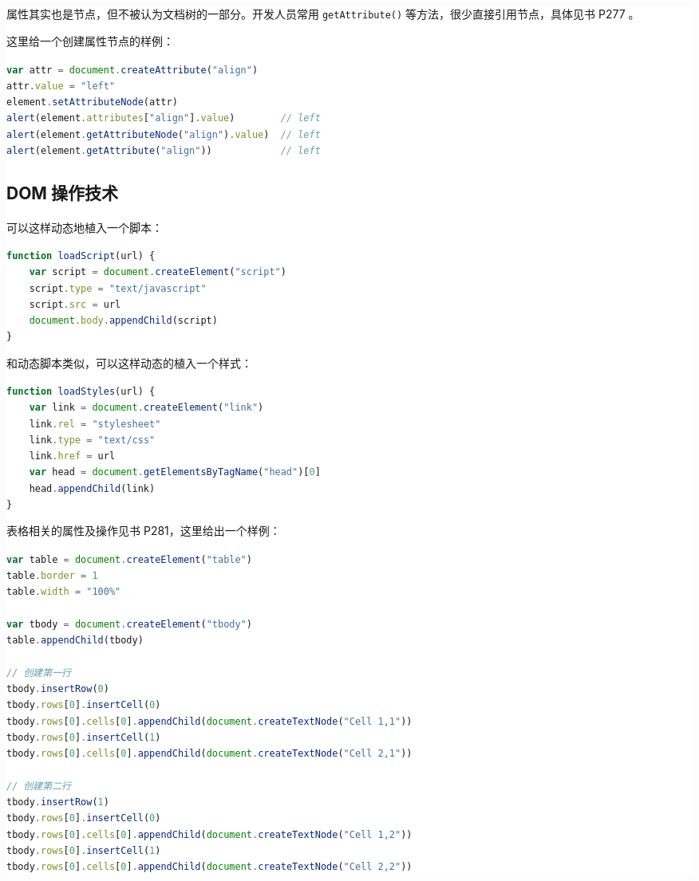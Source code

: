 属性其实也是节点，但不被认为文档树的一部分。开发人员常用 `getAttribute()` 等方法，很少直接引用节点，具体见书 P277 。

这里给一个创建属性节点的样例：

```js
var attr = document.createAttribute("align")
attr.value = "left"
element.setAttributeNode(attr)
alert(element.attributes["align"].value)        // left
alert(element.getAttributeNode("align").value)  // left
alert(element.getAttribute("align"))            // left
```

## DOM 操作技术

可以这样动态地植入一个脚本：

```js
function loadScript(url) {
    var script = document.createElement("script")
    script.type = "text/javascript"
    script.src = url
    document.body.appendChild(script)
}
```

和动态脚本类似，可以这样动态的植入一个样式：

```js
function loadStyles(url) {
    var link = document.createElement("link")
    link.rel = "stylesheet"
    link.type = "text/css"
    link.href = url
    var head = document.getElementsByTagName("head")[0]
    head.appendChild(link)
}
```

表格相关的属性及操作见书 P281，这里给出一个样例：

```js
var table = document.createElement("table")
table.border = 1
table.width = "100%"

var tbody = document.createElement("tbody")
table.appendChild(tbody)

// 创建第一行
tbody.insertRow(0)
tbody.rows[0].insertCell(0)
tbody.rows[0].cells[0].appendChild(document.createTextNode("Cell 1,1"))
tbody.rows[0].insertCell(1)
tbody.rows[0].cells[0].appendChild(document.createTextNode("Cell 2,1"))

// 创建第二行
tbody.insertRow(1)
tbody.rows[0].insertCell(0)
tbody.rows[0].cells[0].appendChild(document.createTextNode("Cell 1,2"))
tbody.rows[0].insertCell(1)
tbody.rows[0].cells[0].appendChild(document.createTextNode("Cell 2,2"))
```

